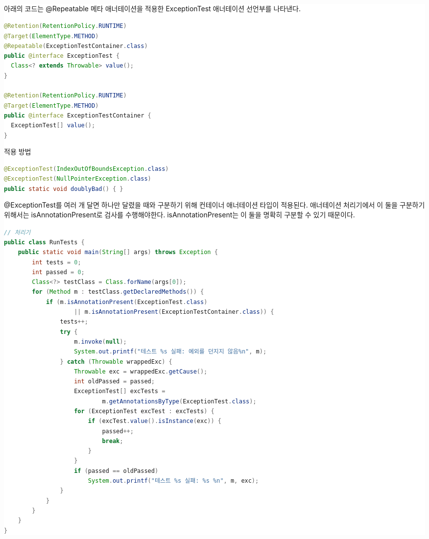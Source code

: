 아래의 코드는 @Repeatable 메타 애너테이션을 적용한 ExceptionTest 애너테이션 선언부를 나타낸다.

```java
@Retention(RetentionPolicy.RUNTIME)
@Target(ElementType.METHOD)
@Repeatable(ExceptionTestContainer.class)
public @interface ExceptionTest {
  Class<? extends Throwable> value();
}

@Retention(RetentionPolicy.RUNTIME)
@Target(ElementType.METHOD)
public @interface ExceptionTestContainer {
  ExceptionTest[] value();
}
```

적용 방법

```java
@ExceptionTest(IndexOutOfBoundsException.class)
@ExceptionTest(NullPointerException.class)
public static void doublyBad() { }
```

@ExceptionTest를 여러 개 달면 하나만 달렸을 때와 구분하기 위해 컨테이너 애너테이션 타입이 적용된다. 애너테이션 처리기에서 이 둘을 구분하기 위해서는 isAnnotationPresent로 검사를 수행해야한다. isAnnotationPresent는 이 둘을 명확히 구분할 수 있기 때문이다.

```java
// 처리기
public class RunTests {
    public static void main(String[] args) throws Exception {
        int tests = 0;
        int passed = 0;
        Class<?> testClass = Class.forName(args[0]);
        for (Method m : testClass.getDeclaredMethods()) {
            if (m.isAnnotationPresent(ExceptionTest.class)
                    || m.isAnnotationPresent(ExceptionTestContainer.class)) {
                tests++;
                try {
                    m.invoke(null);
                    System.out.printf("테스트 %s 실패: 예외를 던지지 않음%n", m);
                } catch (Throwable wrappedExc) {
                    Throwable exc = wrappedExc.getCause();
                    int oldPassed = passed;
                    ExceptionTest[] excTests =
                            m.getAnnotationsByType(ExceptionTest.class);
                    for (ExceptionTest excTest : excTests) {
                        if (excTest.value().isInstance(exc)) {
                            passed++;
                            break;
                        }
                    }
                    if (passed == oldPassed)
                        System.out.printf("테스트 %s 실패: %s %n", m, exc);
                }
            }
        }
    }
}
```
